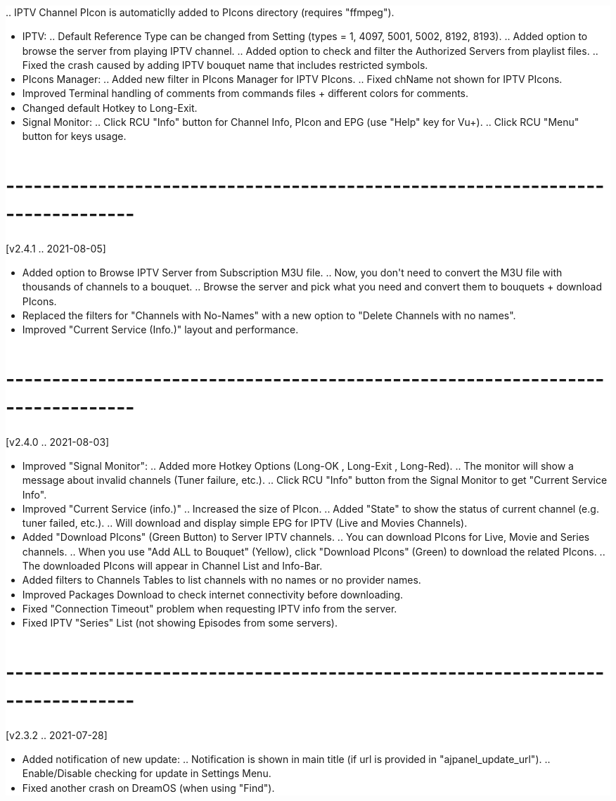 .. IPTV Channel PIcon is automaticlly added to PIcons directory (requires "ffmpeg").
- IPTV:
.. Default Reference Type can be changed from Setting (types = 1, 4097, 5001, 5002, 8192, 8193).
.. Added option to browse the server from playing IPTV channel.
.. Added option to check and filter the Authorized Servers from playlist files.
.. Fixed the crash caused by adding IPTV bouquet name that includes restricted symbols.
- PIcons Manager:
.. Added new filter in PIcons Manager for IPTV PIcons.
.. Fixed chName not shown for IPTV PIcons.
- Improved Terminal handling of comments from commands files + different colors for comments.
- Changed default Hotkey to Long-Exit.
- Signal Monitor:
.. Click RCU "Info" button for Channel Info, PIcon and EPG (use "Help" key for Vu+).
.. Click RCU "Menu" button for keys usage.

# -------------------------------------------------------------------------------
[v2.4.1  ..  2021-08-05]
- Added option to Browse IPTV Server from Subscription M3U file.
.. Now, you don't need to convert the M3U file with thousands of channels to a bouquet.
.. Browse the server and pick what you need and convert them to bouquets + download PIcons.
- Replaced the filters for "Channels with No-Names" with a new option to "Delete Channels with no names".
- Improved "Current Service (Info.)" layout and performance.

# -------------------------------------------------------------------------------
[v2.4.0  ..  2021-08-03]
- Improved "Signal Monitor":
.. Added more Hotkey Options (Long-OK , Long-Exit , Long-Red).
.. The monitor will show a message about invalid channels (Tuner failure, etc.).
.. Click RCU "Info" button from the Signal Monitor to get "Current Service Info".
- Improved "Current Service (info.)"
.. Increased the size of PIcon.
.. Added "State" to show the status of current channel (e.g. tuner failed, etc.).
.. Will download and display simple EPG for IPTV (Live and Movies Channels).
- Added "Download PIcons" (Green Button) to Server IPTV channels.
.. You can download PIcons for Live, Movie and Series channels.
.. When you use "Add ALL to Bouquet" (Yellow), click "Download PIcons" (Green) to download the related PIcons.
.. The downloaded PIcons will appear in Channel List and Info-Bar.
- Added filters to Channels Tables to list channels with no names or no provider names.
- Improved Packages Download to check internet connectivity before downloading.
- Fixed "Connection Timeout" problem when requesting IPTV info from the server.
- Fixed IPTV "Series" List (not showing Episodes from some servers).

# -------------------------------------------------------------------------------
[v2.3.2  ..  2021-07-28]
- Added notification of new update:
.. Notification is shown in main title (if url is provided in "ajpanel_update_url").
.. Enable/Disable checking for update in Settings Menu.
- Fixed another crash on DreamOS (when using "Find").
